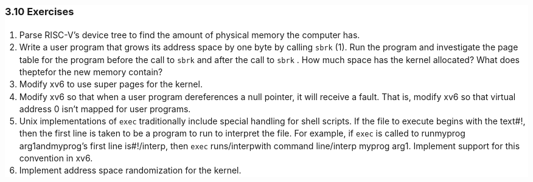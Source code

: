 ### 3.10 Exercises

1. Parse RISC-V’s device tree to find the amount of physical memory the computer has.
2. Write a user program that grows its address space by one byte by calling `sbrk`  (1). Run the program and investigate the page table for the program before the call to `sbrk`  and after the call to `sbrk`  . How much space has the kernel allocated? What does theptefor the new memory contain?
3. Modify xv6 to use super pages for the kernel.
4. Modify xv6 so that when a user program dereferences a null pointer, it will receive a fault. That is, modify xv6 so that virtual address 0 isn’t mapped for user programs.
5. Unix implementations of `exec` traditionally include special handling for shell scripts. If the file to execute begins with the text#!, then the first line is taken to be a program to run to interpret the file. For example, if `exec` is called to runmyprog arg1andmyprog’s first line is#!/interp, then `exec` runs/interpwith command line/interp myprog arg1. Implement support for this convention in xv6.
6. Implement address space randomization for the kernel.
